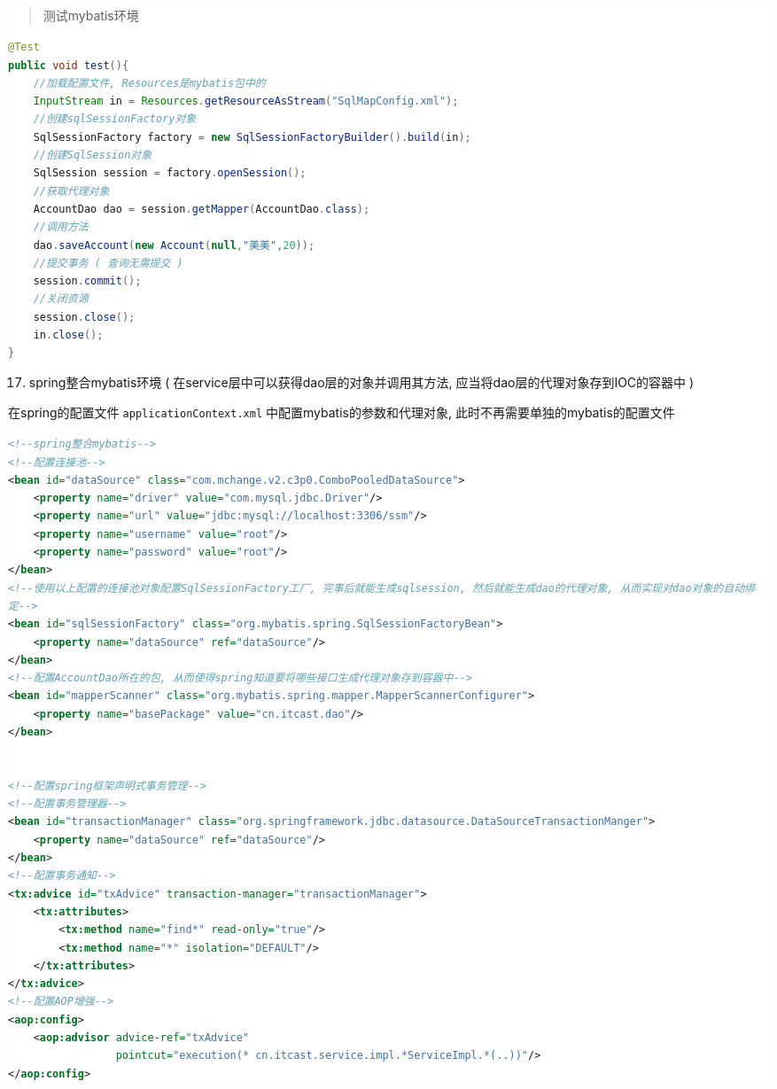 > 测试mybatis环境

```java
@Test
public void test(){
    //加载配置文件, Resources是mybatis包中的
    InputStream in = Resources.getResourceAsStream("SqlMapConfig.xml");
    //创建sqlSessionFactory对象
    SqlSessionFactory factory = new SqlSessionFactoryBuilder().build(in);
    //创建SqlSession对象
    SqlSession session = factory.openSession();
    //获取代理对象 
    AccountDao dao = session.getMapper(AccountDao.class);
    //调用方法
    dao.saveAccount(new Account(null,"美美",20));
    //提交事务 ( 查询无需提交 )
    session.commit();
    //关闭资源
    session.close();
    in.close();
}
```



17. spring整合mybatis环境 ( 在service层中可以获得dao层的对象并调用其方法, 应当将dao层的代理对象存到IOC的容器中 )

在spring的配置文件 `applicationContext.xml` 中配置mybatis的参数和代理对象, 此时不再需要单独的mybatis的配置文件

```xml
<!--spring整合mybatis-->
<!--配置连接池-->
<bean id="dataSource" class="com.mchange.v2.c3p0.ComboPooledDataSource">
	<property name="driver" value="com.mysql.jdbc.Driver"/>
	<property name="url" value="jdbc:mysql://localhost:3306/ssm"/>
	<property name="username" value="root"/>
	<property name="password" value="root"/>
</bean>
<!--使用以上配置的连接池对象配置SqlSessionFactory工厂, 完事后就能生成sqlsession, 然后就能生成dao的代理对象, 从而实现对dao对象的自动绑定-->
<bean id="sqlSessionFactory" class="org.mybatis.spring.SqlSessionFactoryBean">
	<property name="dataSource" ref="dataSource"/>
</bean>
<!--配置AccountDao所在的包, 从而使得spring知道要将哪些接口生成代理对象存到容器中-->
<bean id="mapperScanner" class="org.mybatis.spring.mapper.MapperScannerConfigurer">
	<property name="basePackage" value="cn.itcast.dao"/>
</bean>


<!--配置spring框架声明式事务管理-->
<!--配置事务管理器-->
<bean id="transactionManager" class="org.springframework.jdbc.datasource.DataSourceTransactionManger">
	<property name="dataSource" ref="dataSource"/>
</bean>
<!--配置事务通知-->
<tx:advice id="txAdvice" transaction-manager="transactionManager">
    <tx:attributes>
    	<tx:method name="find*" read-only="true"/>
        <tx:method name="*" isolation="DEFAULT"/>
    </tx:attributes>
</tx:advice>
<!--配置AOP增强-->
<aop:config>
	<aop:advisor advice-ref="txAdvice" 
                 pointcut="execution(* cn.itcast.service.impl.*ServiceImpl.*(..))"/>
</aop:config>
```